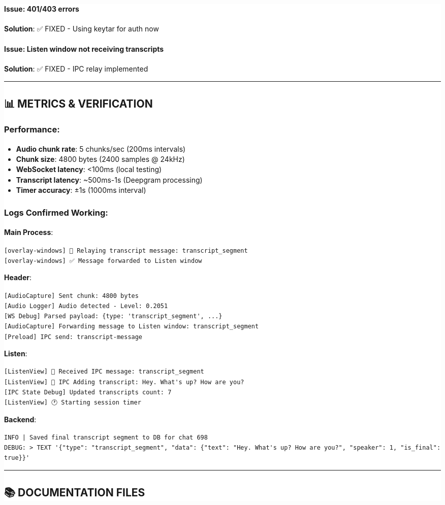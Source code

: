 #### Issue: 401/403 errors
**Solution**: ✅ FIXED - Using keytar for auth now

#### Issue: Listen window not receiving transcripts
**Solution**: ✅ FIXED - IPC relay implemented

---

## 📊 METRICS & VERIFICATION

### Performance:
- **Audio chunk rate**: 5 chunks/sec (200ms intervals)
- **Chunk size**: 4800 bytes (2400 samples @ 24kHz)
- **WebSocket latency**: <100ms (local testing)
- **Transcript latency**: ~500ms-1s (Deepgram processing)
- **Timer accuracy**: ±1s (1000ms interval)

### Logs Confirmed Working:

**Main Process**:
```
[overlay-windows] 📨 Relaying transcript message: transcript_segment
[overlay-windows] ✅ Message forwarded to Listen window
```

**Header**:
```
[AudioCapture] Sent chunk: 4800 bytes
[Audio Logger] Audio detected - Level: 0.2051
[WS Debug] Parsed payload: {type: 'transcript_segment', ...}
[AudioCapture] Forwarding message to Listen window: transcript_segment
[Preload] IPC send: transcript-message
```

**Listen**:
```
[ListenView] 📨 Received IPC message: transcript_segment
[ListenView] 📨 IPC Adding transcript: Hey. What's up? How are you?
[IPC State Debug] Updated transcripts count: 7
[ListenView] 🕐 Starting session timer
```

**Backend**:
```
INFO | Saved final transcript segment to DB for chat 698
DEBUG: > TEXT '{"type": "transcript_segment", "data": {"text": "Hey. What's up? How are you?", "speaker": 1, "is_final": true}}'
```

---

## 📚 DOCUMENTATION FILES
